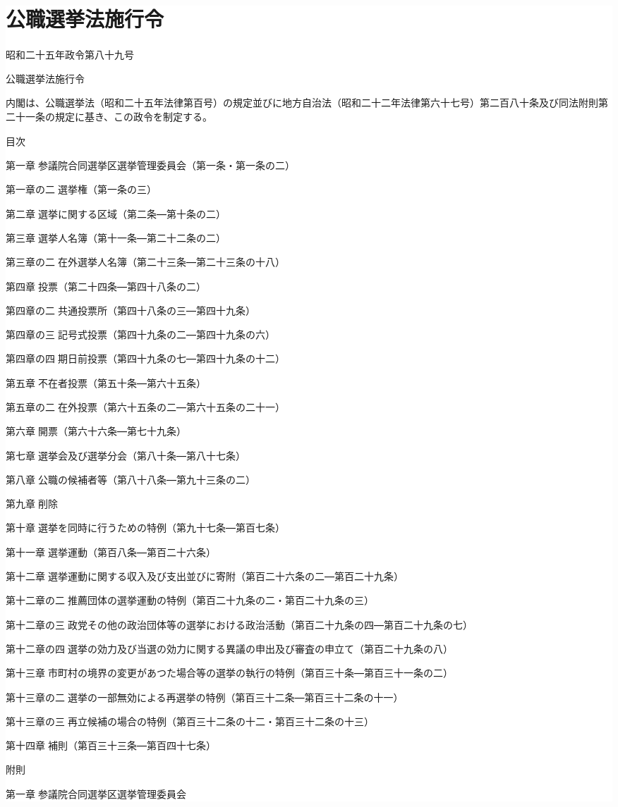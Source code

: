 # 公職選挙法施行令

昭和二十五年政令第八十九号

公職選挙法施行令

内閣は、公職選挙法（昭和二十五年法律第百号）の規定並びに地方自治法（昭和二十二年法律第六十七号）第二百八十条及び同法附則第二十一条の規定に基き、この政令を制定する。

目次

第一章 参議院合同選挙区選挙管理委員会（第一条・第一条の二）

第一章の二 選挙権（第一条の三）

第二章 選挙に関する区域（第二条―第十条の二）

第三章 選挙人名簿（第十一条―第二十二条の二）

第三章の二 在外選挙人名簿（第二十三条―第二十三条の十八）

第四章 投票（第二十四条―第四十八条の二）

第四章の二 共通投票所（第四十八条の三―第四十九条）

第四章の三 記号式投票（第四十九条の二―第四十九条の六）

第四章の四 期日前投票（第四十九条の七―第四十九条の十二）

第五章 不在者投票（第五十条―第六十五条）

第五章の二 在外投票（第六十五条の二―第六十五条の二十一）

第六章 開票（第六十六条―第七十九条）

第七章 選挙会及び選挙分会（第八十条―第八十七条）

第八章 公職の候補者等（第八十八条―第九十三条の二）

第九章 削除

第十章 選挙を同時に行うための特例（第九十七条―第百七条）

第十一章 選挙運動（第百八条―第百二十六条）

第十二章 選挙運動に関する収入及び支出並びに寄附（第百二十六条の二―第百二十九条）

第十二章の二 推薦団体の選挙運動の特例（第百二十九条の二・第百二十九条の三）

第十二章の三 政党その他の政治団体等の選挙における政治活動（第百二十九条の四―第百二十九条の七）

第十二章の四 選挙の効力及び当選の効力に関する異議の申出及び審査の申立て（第百二十九条の八）

第十三章 市町村の境界の変更があつた場合等の選挙の執行の特例（第百三十条―第百三十一条の二）

第十三章の二 選挙の一部無効による再選挙の特例（第百三十二条―第百三十二条の十一）

第十三章の三 再立候補の場合の特例（第百三十二条の十二・第百三十二条の十三）

第十四章 補則（第百三十三条―第百四十七条）

附則

第一章 参議院合同選挙区選挙管理委員会
